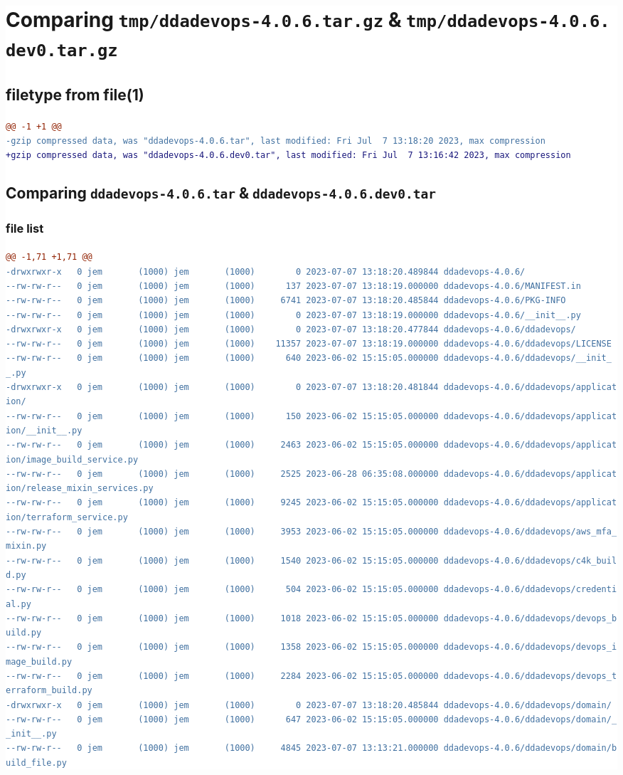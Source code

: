 # Comparing `tmp/ddadevops-4.0.6.tar.gz` & `tmp/ddadevops-4.0.6.dev0.tar.gz`

## filetype from file(1)

```diff
@@ -1 +1 @@
-gzip compressed data, was "ddadevops-4.0.6.tar", last modified: Fri Jul  7 13:18:20 2023, max compression
+gzip compressed data, was "ddadevops-4.0.6.dev0.tar", last modified: Fri Jul  7 13:16:42 2023, max compression
```

## Comparing `ddadevops-4.0.6.tar` & `ddadevops-4.0.6.dev0.tar`

### file list

```diff
@@ -1,71 +1,71 @@
-drwxrwxr-x   0 jem       (1000) jem       (1000)        0 2023-07-07 13:18:20.489844 ddadevops-4.0.6/
--rw-rw-r--   0 jem       (1000) jem       (1000)      137 2023-07-07 13:18:19.000000 ddadevops-4.0.6/MANIFEST.in
--rw-rw-r--   0 jem       (1000) jem       (1000)     6741 2023-07-07 13:18:20.485844 ddadevops-4.0.6/PKG-INFO
--rw-rw-r--   0 jem       (1000) jem       (1000)        0 2023-07-07 13:18:19.000000 ddadevops-4.0.6/__init__.py
-drwxrwxr-x   0 jem       (1000) jem       (1000)        0 2023-07-07 13:18:20.477844 ddadevops-4.0.6/ddadevops/
--rw-rw-r--   0 jem       (1000) jem       (1000)    11357 2023-07-07 13:18:19.000000 ddadevops-4.0.6/ddadevops/LICENSE
--rw-rw-r--   0 jem       (1000) jem       (1000)      640 2023-06-02 15:15:05.000000 ddadevops-4.0.6/ddadevops/__init__.py
-drwxrwxr-x   0 jem       (1000) jem       (1000)        0 2023-07-07 13:18:20.481844 ddadevops-4.0.6/ddadevops/application/
--rw-rw-r--   0 jem       (1000) jem       (1000)      150 2023-06-02 15:15:05.000000 ddadevops-4.0.6/ddadevops/application/__init__.py
--rw-rw-r--   0 jem       (1000) jem       (1000)     2463 2023-06-02 15:15:05.000000 ddadevops-4.0.6/ddadevops/application/image_build_service.py
--rw-rw-r--   0 jem       (1000) jem       (1000)     2525 2023-06-28 06:35:08.000000 ddadevops-4.0.6/ddadevops/application/release_mixin_services.py
--rw-rw-r--   0 jem       (1000) jem       (1000)     9245 2023-06-02 15:15:05.000000 ddadevops-4.0.6/ddadevops/application/terraform_service.py
--rw-rw-r--   0 jem       (1000) jem       (1000)     3953 2023-06-02 15:15:05.000000 ddadevops-4.0.6/ddadevops/aws_mfa_mixin.py
--rw-rw-r--   0 jem       (1000) jem       (1000)     1540 2023-06-02 15:15:05.000000 ddadevops-4.0.6/ddadevops/c4k_build.py
--rw-rw-r--   0 jem       (1000) jem       (1000)      504 2023-06-02 15:15:05.000000 ddadevops-4.0.6/ddadevops/credential.py
--rw-rw-r--   0 jem       (1000) jem       (1000)     1018 2023-06-02 15:15:05.000000 ddadevops-4.0.6/ddadevops/devops_build.py
--rw-rw-r--   0 jem       (1000) jem       (1000)     1358 2023-06-02 15:15:05.000000 ddadevops-4.0.6/ddadevops/devops_image_build.py
--rw-rw-r--   0 jem       (1000) jem       (1000)     2284 2023-06-02 15:15:05.000000 ddadevops-4.0.6/ddadevops/devops_terraform_build.py
-drwxrwxr-x   0 jem       (1000) jem       (1000)        0 2023-07-07 13:18:20.485844 ddadevops-4.0.6/ddadevops/domain/
--rw-rw-r--   0 jem       (1000) jem       (1000)      647 2023-06-02 15:15:05.000000 ddadevops-4.0.6/ddadevops/domain/__init__.py
--rw-rw-r--   0 jem       (1000) jem       (1000)     4845 2023-07-07 13:13:21.000000 ddadevops-4.0.6/ddadevops/domain/build_file.py
```